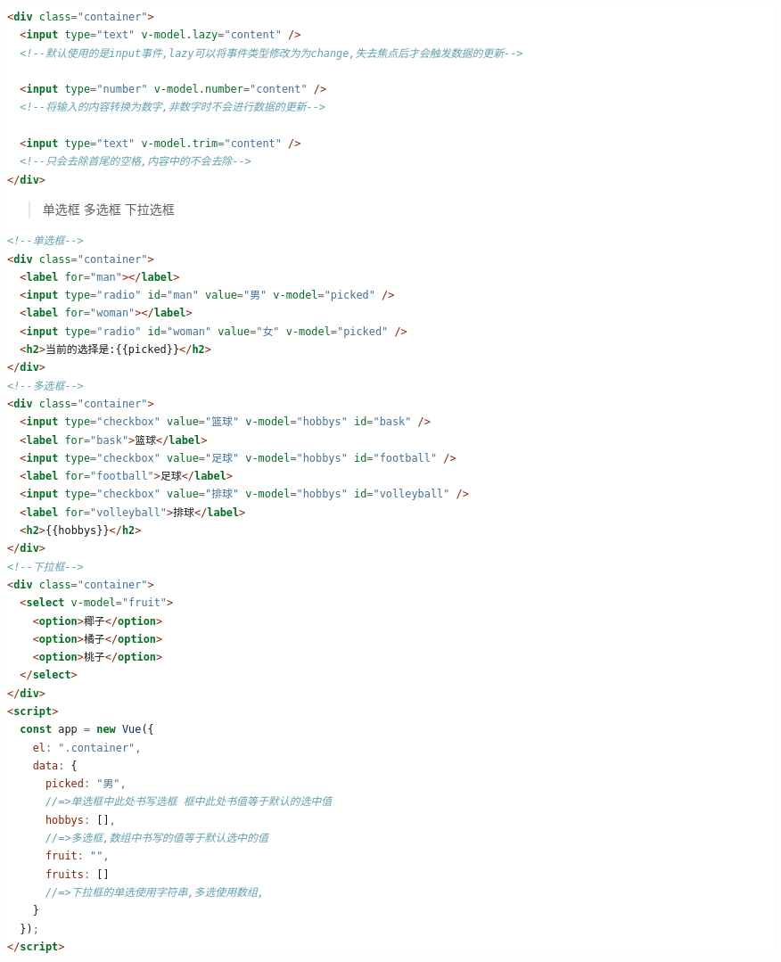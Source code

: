 ```html
<div class="container">
  <input type="text" v-model.lazy="content" />
  <!--默认使用的是input事件,lazy可以将事件类型修改为为change,失去焦点后才会触发数据的更新-->

  <input type="number" v-model.number="content" />
  <!--将输入的内容转换为数字,非数字时不会进行数据的更新-->

  <input type="text" v-model.trim="content" />
  <!--只会去除首尾的空格,内容中的不会去除-->
</div>
```

> 单选框 多选框 下拉选框

```html
<!--单选框-->
<div class="container">
  <label for="man"></label>
  <input type="radio" id="man" value="男" v-model="picked" />
  <label for="woman"></label>
  <input type="radio" id="woman" value="女" v-model="picked" />
  <h2>当前的选择是:{{picked}}</h2>
</div>
<!--多选框-->
<div class="container">
  <input type="checkbox" value="篮球" v-model="hobbys" id="bask" />
  <label for="bask">篮球</label>
  <input type="checkbox" value="足球" v-model="hobbys" id="football" />
  <label for="football">足球</label>
  <input type="checkbox" value="排球" v-model="hobbys" id="volleyball" />
  <label for="volleyball">排球</label>
  <h2>{{hobbys}}</h2>
</div>
<!--下拉框-->
<div class="container">
  <select v-model="fruit">
    <option>椰子</option>
    <option>橘子</option>
    <option>桃子</option>
  </select>
</div>
<script>
  const app = new Vue({
    el: ".container",
    data: {
      picked: "男",
      //=>单选框中此处书写选框 框中此处书值等于默认的选中值
      hobbys: [],
      //=>多选框,数组中书写的值等于默认选中的值
      fruit: "",
      fruits: []
      //=>下拉框的单选使用字符串,多选使用数组,
    }
  });
</script>
```
